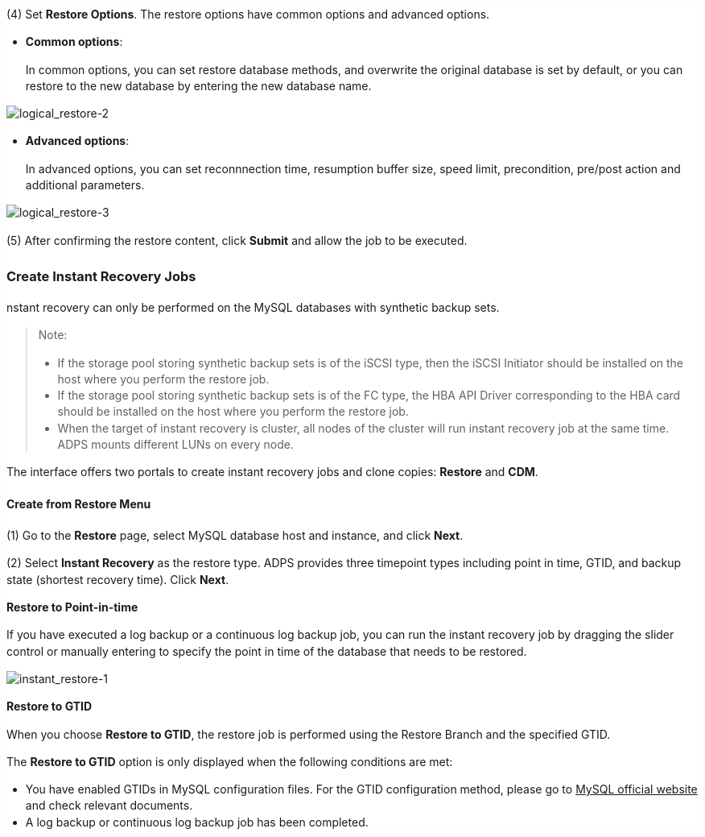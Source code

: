 (4) Set **Restore Options**. The restore options have common options and advanced options.

- **Common options**:

  In common options, you can set restore database methods, and overwrite the original database is set by default, or you can restore to the new database by entering the new database name.

![logical_restore-2](../image/mysql/03-mysql/logical_restore-2.png)


- **Advanced options**:

  In advanced options, you can set reconnnection time, resumption buffer size, speed limit, precondition, pre/post action and additional parameters.

![logical_restore-3](../image/mysql/03-mysql/logical_restore-3.png)


(5) After confirming the restore content, click **Submit** and allow the job to be executed.

### Create Instant Recovery Jobs

nstant recovery can only be performed on the MySQL databases with synthetic backup sets.

>Note:
> - If the storage pool storing synthetic backup sets is of the iSCSI type, then the iSCSI Initiator should be installed on the host where you perform the restore job.
> - If the storage pool storing synthetic backup sets is of the FC type, the HBA API Driver corresponding to the HBA card should be installed on the host where you perform the restore job.
> - When the target of instant recovery is cluster, all nodes of the cluster will run instant recovery job at the same time. ADPS mounts different LUNs on every node.

The interface offers two portals to create instant recovery jobs and clone copies: **Restore** and **CDM**.

#### Create from Restore Menu

(1) Go to the **Restore** page, select MySQL database host and instance, and click **Next**.

(2) Select **Instant Recovery** as the restore type. ADPS provides three timepoint types including point in time, GTID, and backup state (shortest recovery time). Click **Next**.

**Restore to Point-in-time**

If you have executed a log backup or a continuous log backup job, you can run the instant recovery job by dragging the slider control or manually entering to specify the point in time of the database that needs to be restored.

![instant_restore-1](../image/mysql/03-mysql/instant_restore-1.png)

**Restore to GTID**

When you choose **Restore to GTID**, the restore job is performed using the Restore Branch and the specified GTID. 

The **Restore to GTID** option is only displayed when the following conditions are met:

- You have enabled GTIDs in MySQL configuration files. For the GTID configuration method, please go to [MySQL official website](https://dev.mysql.com/doc/) and check relevant documents.
- A  log backup or continuous log backup job has been completed. 
